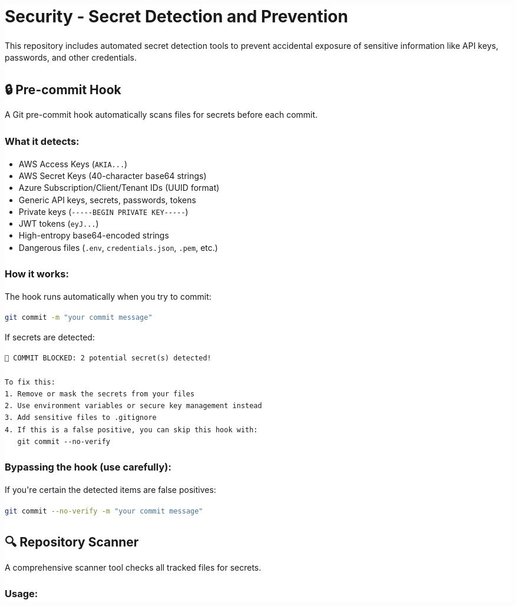 # Security - Secret Detection and Prevention

This repository includes automated secret detection tools to prevent accidental exposure of sensitive information like API keys, passwords, and other credentials.

## 🔒 Pre-commit Hook

A Git pre-commit hook automatically scans files for secrets before each commit.

### What it detects:

- AWS Access Keys (`AKIA...`)
- AWS Secret Keys (40-character base64 strings)
- Azure Subscription/Client/Tenant IDs (UUID format)
- Generic API keys, secrets, passwords, tokens
- Private keys (`-----BEGIN PRIVATE KEY-----`)
- JWT tokens (`eyJ...`)
- High-entropy base64-encoded strings
- Dangerous files (`.env`, `credentials.json`, `.pem`, etc.)

### How it works:

The hook runs automatically when you try to commit:

```bash
git commit -m "your commit message"
```

If secrets are detected:

```
🚨 COMMIT BLOCKED: 2 potential secret(s) detected!

To fix this:
1. Remove or mask the secrets from your files
2. Use environment variables or secure key management instead
3. Add sensitive files to .gitignore
4. If this is a false positive, you can skip this hook with:
   git commit --no-verify
```

### Bypassing the hook (use carefully):

If you're certain the detected items are false positives:

```bash
git commit --no-verify -m "your commit message"
```

## 🔍 Repository Scanner

A comprehensive scanner tool checks all tracked files for secrets.

### Usage:
